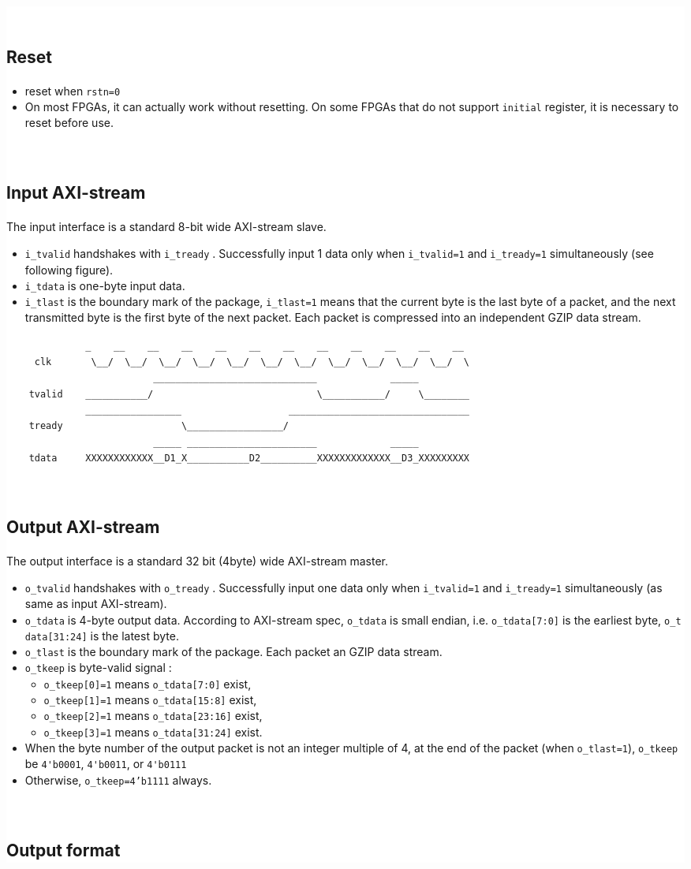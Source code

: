 　

## Reset

- reset when `rstn=0`
- On most FPGAs, it can actually work without resetting. On some FPGAs that do not support `initial` register, it is necessary to reset before use.

　

## Input AXI-stream

The input interface is a standard 8-bit wide AXI-stream slave.

- `i_tvalid` handshakes with `i_tready` . Successfully input 1 data only when `i_tvalid=1` and `i_tready=1` simultaneously (see following figure).
- `i_tdata` is one-byte input data.
- `i_tlast` is the boundary mark of the package, ` i_tlast=1 ` means that the current byte is the last byte of a packet, and the next transmitted byte is the first byte of the next packet. Each packet is compressed into an independent GZIP data stream.

```
              _    __    __    __    __    __    __    __    __    __    __    __
     clk       \__/  \__/  \__/  \__/  \__/  \__/  \__/  \__/  \__/  \__/  \__/  \
                          _____________________________             _____
    tvalid    ___________/                             \___________/     \________
              _________________                   ________________________________
    tready                     \_________________/
                          _____ _______________________             _____
    tdata     XXXXXXXXXXXX__D1_X___________D2__________XXXXXXXXXXXXX__D3_XXXXXXXXX  
```

　

## Output AXI-stream

The output interface is a standard 32 bit (4byte) wide AXI-stream master.

- `o_tvalid` handshakes with `o_tready` . Successfully input one data only when `i_tvalid=1` and `i_tready=1` simultaneously (as same as input AXI-stream).
- `o_tdata` is 4-byte output data. According to AXI-stream spec, `o_tdata` is small endian, i.e. `o_tdata[7:0]` is the earliest byte, `o_tdata[31:24]` is the latest byte.
- `o_tlast` is the boundary mark of the package. Each packet an GZIP data stream.
- `o_tkeep` is byte-valid signal :
  - `o_tkeep[0]=1` means `o_tdata[7:0]` exist,
  - `o_tkeep[1]=1` means `o_tdata[15:8]` exist,
  - `o_tkeep[2]=1` means `o_tdata[23:16]` exist,
  - `o_tkeep[3]=1` means `o_tdata[31:24]` exist.
- When the byte number of the output packet is not an integer multiple of 4, at the end of the packet (when `o_tlast=1`), `o_tkeep` be `4'b0001`, `4'b0011`, or `4'b0111`
- Otherwise, `o_tkeep=4’b1111` always.

　

## Output format
